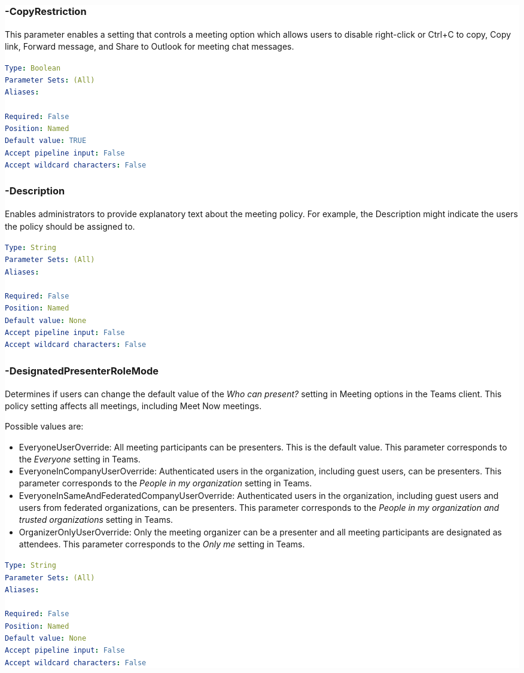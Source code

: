 ### -CopyRestriction
This parameter enables a setting that controls a meeting option which allows users to disable right-click or Ctrl+C to copy, Copy link, Forward message, and Share to Outlook for meeting chat messages.

```yaml
Type: Boolean
Parameter Sets: (All)
Aliases:

Required: False
Position: Named
Default value: TRUE
Accept pipeline input: False
Accept wildcard characters: False
```

### -Description
Enables administrators to provide explanatory text about the meeting policy.
For example, the Description might indicate the users the policy should be assigned to.

```yaml
Type: String
Parameter Sets: (All)
Aliases:

Required: False
Position: Named
Default value: None
Accept pipeline input: False
Accept wildcard characters: False
```

### -DesignatedPresenterRoleMode
Determines if users can change the default value of the _Who can present?_ setting in Meeting options in the Teams client. This policy setting affects all meetings, including Meet Now meetings.

Possible values are:

- EveryoneUserOverride: All meeting participants can be presenters. This is the default value. This parameter corresponds to the _Everyone_ setting in Teams.
- EveryoneInCompanyUserOverride: Authenticated users in the organization, including guest users, can be presenters. This parameter corresponds to the _People in my organization_ setting in Teams.
- EveryoneInSameAndFederatedCompanyUserOverride: Authenticated users in the organization, including guest users and users from federated organizations, can be presenters. This parameter corresponds to the _People in my organization and trusted organizations_ setting in Teams.
- OrganizerOnlyUserOverride: Only the meeting organizer can be a presenter and all meeting participants are designated as attendees. This parameter corresponds to the _Only me_ setting in Teams.

```yaml
Type: String
Parameter Sets: (All)
Aliases:

Required: False
Position: Named
Default value: None
Accept pipeline input: False
Accept wildcard characters: False
```
